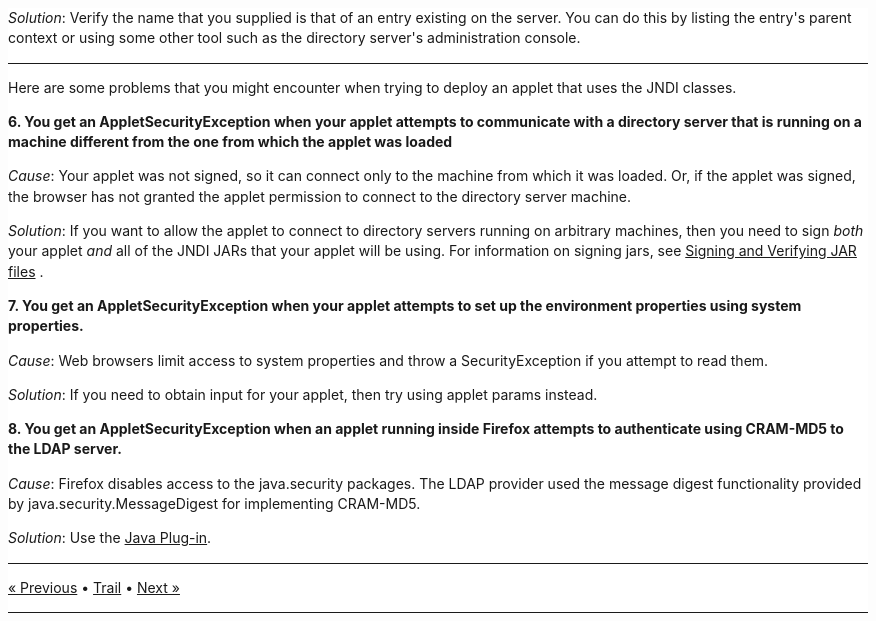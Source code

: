*Solution*:
Verify the name that you supplied is that of
an entry existing on the server. You can do this by listing
the entry's parent context or using some other tool such
as the directory server's administration console.

---

Here are some problems that you might encounter when
trying to deploy an applet that uses the JNDI classes.

**6. You get an AppletSecurityException when
your applet attempts to communicate with a directory server that is running
on a machine different from the one from which the applet was loaded**

*Cause*:
Your applet was not signed, so it can connect only to the machine
from which it was loaded. Or, if the applet was signed,
the browser has not granted the applet permission to
connect to the directory server machine.

*Solution*:
If you want to allow the applet to connect to directory
servers running on arbitrary machines, then you need to sign
*both* your applet *and* all of the JNDI JARs
that your applet will be using.
For information on signing jars, see
[Signing and Verifying JAR files](../../deployment/jar/signindex.html) .

**7. You get an AppletSecurityException
when your applet attempts to set up the environment properties
using system properties.**

*Cause*:
Web browsers limit access to system properties and throw
a SecurityException if you attempt to read them.

*Solution*:
If you need to obtain input for your applet, then try using
applet params instead.

**8. You get an AppletSecurityException when an
applet running inside Firefox
attempts to authenticate using CRAM-MD5 to the LDAP server.**

*Cause*:
Firefox disables access to the java.security packages.
The LDAP provider used the message digest functionality provided
by java.security.MessageDigest for implementing CRAM-MD5.

*Solution*:
Use the [Java Plug-in](http://java.sun.com/products/plugin/).

---

[« Previous](timelimit.html)
•
[Trail](../TOC.html)
•
[Next »](../ldap/index.html)

---